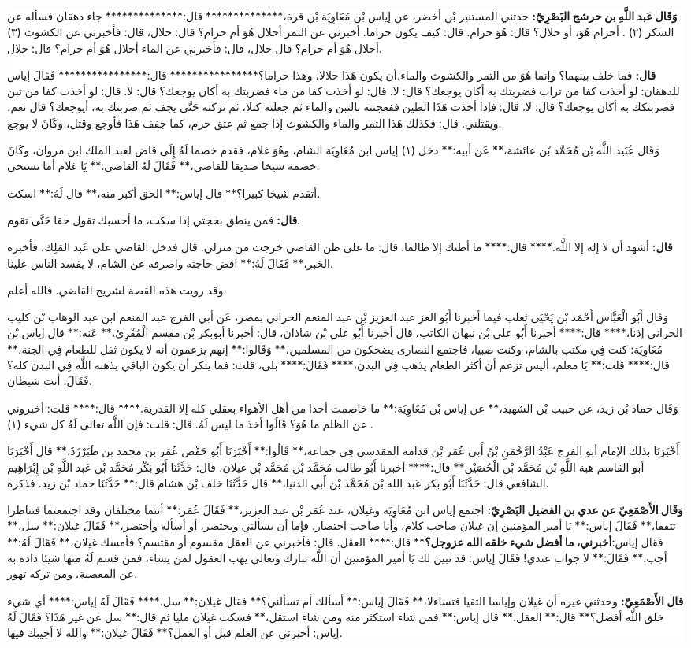 **وَقَال عَبد اللَّهِ بن حرشج البَصْرِيّ:** حدثني المستنير بْن أخضر، عن إياس بْن مُعَاوِيَة بْن قرة،************** قال:************** جاء دهقان فسأله عن السكر (٢) . أحرام هُوَ، أو حلال؟ قال: هُوَ حرام. قال: كيف يكون حراما. أخبرني عن التمر أحلال هُوَ أم حرام؟ قال: حلال، قال: فأخبرني عن الكشوث (٣) أحلال هُوَ أم حرام؟ قال حلال، قال: فأخبرني عن الماء أحلال هُوَ أم حرام؟ قال: حلال.

**قال:** فما خلف بينهما؟ وإنما هُوَ من التمر والكشوث والماء،أن يكون هَذَا حلالا، وهذا حراما؟**************** قال:**************** فَقَالَ إياس للدهقان: لو أخذت كفا من تراب فضربتك به أكان يوجعك؟ قال: لا. قال: لو أخذت كفا من ماء فضربتك به أكان يوجعك؟ قال: لا. قال: لو أخذت كفا من تبن فضربتكك به أكان يوجعك؟ قال: لا. قال: فإذا أخذت هَذَا الطين ففعجنته بالتبن والماء ثم جعلته كتلا، ثم تركته حَتَّى يجف ثم ضربتك به، أيوجعك؟ قال نعم، ويقتلني. قال: فكذلك هَذَا التمر والماء والكشوث إذا جمع ثم عتق حرم، كما جفف هَذَا فأوجع وقتل، وكَانَ لا يوجع.

وَقَال عُبَيد اللَّه بْن مُحَمَّد بْن عائشة،** عَن أبيه:** دخل (١) إياس ابن مُعَاوِيَة الشام، وهُوَ غلام، فقدم خصما لَهُ إِلَى قاض لعبد الملك ابن مروان، وكَانَ خصمه شيخا صديقا للقاضي،** فَقَالَ لَهُ القاضي:** يَا غلام أما تستحي.

أتقدم شيخا كبيرا؟** قال إياس:** الحق أكبر منه،** قال لَهُ:** اسكت.

**قال:** فمن ينطق بحجتي إذا سكت، ما أحسبك تقول حقا حَتَّى تقوم.

**قال:** أشهد أن لا إله إلا اللَّه.**** قال:**** ما أظنك إلا ظالما. قال: ما على ظن القاضي خرجت من منزلي. قال فدخل القاضي على عَبد المَلِك، فأخبره الخبر،** فَقَالَ لَهُ:** اقض حاجته واصرفه عن الشام، لا يفسد الناس علينا.

وقد رويت هذه القصة لشريح القاضي. فالله أعلم.

وَقَال أَبُو الْعَبَّاس أَحْمَد بْن يَحْيَى ثعلب فيما أخبرنا أَبُو العز عبد العزيز بْن عبد المنعم الحراني بمصر، عَن أبي الفرج عبد المنعم ابن عبد الوهاب بْن كليب الحراني إذنا،**** قال:**** أخبرنا أَبُو علي بْن نبهان الكاتب، قال أخبرنا أَبُو علي بْن شاذان، قال: أخبرنا أبوبكر بْن مقسم الْمُقْرِئ،** عَنه:** قال إياس بْن مُعَاوِيَة: كنت فِي مكتب بالشام، وكنت صبيا، فاجتمع النصارى يضحكون من المسلمين،** وَقَالوا:** إنهم يزعمون أنه لا يكون ثفل للطعام فِي الجنة،** قال:**** قلت:** يَا معلم، أليس تزعم أن أكثر الطعام يذهب فِي البدن،**** فَقَالَ:**** بلى، قلت: فما ينكر أن يكون الباقي يذهبه اللَّه فِي البدن كله؟ فَقَالَ: أنت شيطان.

وَقَال حماد بْن زيد، عن حبيب بْن الشهيد،** عن إياس بْن مُعَاوِيَة:** ما خاصمت أحدا من أهل الأهواء بعقلي كله إلا القدرية.**** قال:**** قلت: أخبروني عن الظلم ما هُوَ؟ قَالُوا أخذ ما ليس لَهُ. قال: قلت: فإن اللَّه تعالى لَهُ كل شيء (١) .

أَخْبَرَنَا بذلك الإمام أبو الفرج عَبْدُ الرَّحْمَنِ بْنُ أَبي عُمَر بْن قدامة المقدسي فِي جماعة،** قَالُوا:** أَخْبَرَنَا أَبُو حَفْص عُمَر بن محمد بن طَبَرْزَذَ،** قال أَخْبَرَنَا أبو القاسم هبة اللَّهِ بْن مُحَمَّد بْن الْحُصَيْن** قال:**** أخبرنا أَبُو طالب مُحَمَّد بْن مُحَمَّد بْن غيلان، قال: حَدَّثَنَا أَبُو بَكْر مُحَمَّد بْن عَبد اللَّهِ بْن إِبْرَاهِيم الشافعي قال: حَدَّثَنَا أَبُو بكر عَبد الله بْن مُحَمَّد بْن أَبي الدنيا،** قال حَدَّثَنَا خلف بْن هشام قال:** حَدَّثَنَا حماد بْن زيد. فذكره.

**وَقَال الأَصْمَعِيّ عن عدي بن الفضيل البَصْرِيّ:** اجتمع إياس ابن مُعَاوِيَة وغيلان، عند عُمَر بْن عبد العزيز،** فَقَالَ عُمَر:** أنتما مختلفان وقد اجتمعتما فتناظرا تتفقا،** فَقَالَ إياس:** يَا أمير المؤمنين إن غيلان صاحب كلام، وأنا صاحب اختصار. فإما أن يسألني ويختصر، أو أسأله وأختصر،** فَقَالَ غيلان:** سل،** فقال إياس:**أخبرني، ما أفضل شيء خلقه الله عزوجل؟**** قال:**** العقل. قال: فأخبرني عن العقل مقسوم أو مقتسم؟ فأمسك غيلان،** فَقَالَ لَهُ:** أجب.** فَقَالَ:** لا جواب عندي! فَقَالَ إياس: قد تبين لك يَا أمير المؤمنين أن اللَّه تبارك وتعالى يهب العقول لمن يشاء، فمن قسم لَهُ منها شيئا ذاده به عن المعصية، ومن تركه تهور.

**قال الأَصْمَعِيّ:** وحدثني غيره أن غيلان وإياسا التقيا فتساءلا،** فَقَالَ إياس:** أسألك أم تسألني؟** فقال غيلان:** سل.**** فَقَالَ لَهُ إياس:**** أي شيء خلق اللَّه أفضل؟** قال:** العقل.** قال إياس:** فمن شاء استكثر منه ومن شاء استقل،** فسكت غيلان مليا ثم قال:** سل عن غير هَذَا؟ فَقَالَ لَهُ إياس: أخبرني عن العلم قبل أو العمل؟** فَقَالَ غيلان:** والله لا أجيبك فيها.
